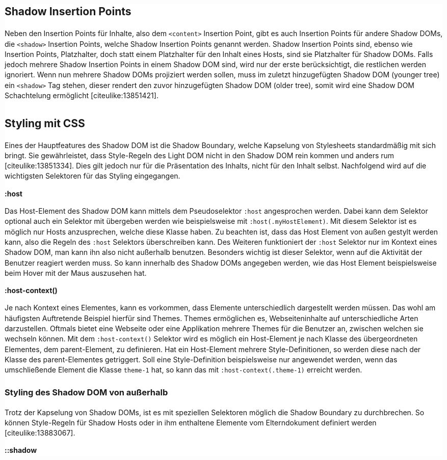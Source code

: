 

## Shadow Insertion Points

Neben den Insertion Points für Inhalte, also dem `<content>` Insertion Point, gibt es auch Insertion Points für andere Shadow DOMs, die `<shadow>` Insertion Points, welche Shadow Insertion Points genannt werden. Shadow Insertion Points sind, ebenso wie Insertion Points, Platzhalter, doch statt einem Platzhalter für den Inhalt eines Hosts, sind sie Platzhalter für Shadow DOMs. Falls jedoch mehrere Shadow Insertion Points in einem Shadow DOM sind, wird nur der erste berücksichtigt, die restlichen werden ignoriert. Wenn nun mehrere Shadow DOMs projiziert werden sollen, muss im zuletzt hinzugefügten Shadow DOM (younger tree) ein `<shadow>` Tag stehen, dieser rendert den zuvor hinzugefügten Shadow DOM (older tree), somit wird eine Shadow DOM Schachtelung ermöglicht [citeulike:13851421].


## Styling mit CSS

Eines der Hauptfeatures des Shadow DOM ist die Shadow Boundary, welche Kapselung von Stylesheets standardmäßig mit sich bringt. Sie gewährleistet, dass Style-Regeln des Light DOM nicht in den Shadow DOM rein kommen und anders rum [citeulike:13851334]. Dies gilt jedoch nur für die Präsentation des Inhalts, nicht für den Inhalt selbst. Nachfolgend wird auf die wichtigsten Selektoren für das Styling eingegangen.


**:host**

Das Host-Element des Shadow DOM kann mittels dem Pseudoselektor `:host` angesprochen werden. Dabei kann dem Selektor optional auch ein Selektor mit übergeben werden wie beispielsweise mit `:host(.myHostElement)`. Mit diesem Selektor ist es möglich nur Hosts anzusprechen, welche diese Klasse haben. Zu beachten ist, dass das Host Element von außen gestylt werden kann, also die Regeln des `:host` Selektors überschreiben kann. Des Weiteren funktioniert der `:host` Selektor nur im Kontext eines Shadow DOM, man kann ihn also nicht außerhalb benutzen. Besonders wichtig ist dieser Selektor, wenn auf die Aktivität der Benutzer reagiert werden muss. So kann innerhalb des Shadow DOMs angegeben werden, wie das Host Element beispielsweise beim Hover mit der Maus auszusehen hat.


**:host-context()**

Je nach Kontext eines Elementes, kann es vorkommen, dass Elemente unterschiedlich dargestellt werden müssen. Das wohl am häufigsten Auftretende Beispiel hierfür sind Themes. Themes ermöglichen es, Webseiteninhalte auf unterschiedliche Arten darzustellen. Oftmals bietet eine Webseite oder eine Applikation mehrere Themes für die Benutzer an, zwischen welchen sie wechseln können. Mit dem `:host-context()` Selektor wird es möglich ein Host-Element je nach Klasse des übergeordneten Elementes, dem parent-Element, zu definieren. Hat ein Host-Element mehrere Style-Definitionen, so werden diese nach der Klasse des parent-Elementes getriggert. Soll eine Style-Definition beispielsweise nur angewendet werden, wenn das umschließende Element die Klasse `theme-1` hat, so kann das mit `:host-context(.theme-1)` erreicht werden.


### Styling des Shadow DOM von außerhalb

Trotz der Kapselung von Shadow DOMs, ist es mit speziellen Selektoren möglich die Shadow Boundary zu durchbrechen. So können Style-Regeln für Shadow Hosts oder in ihm enthaltene Elemente vom Elterndokument definiert werden [citeulike:13883067]. 


**::shadow**
